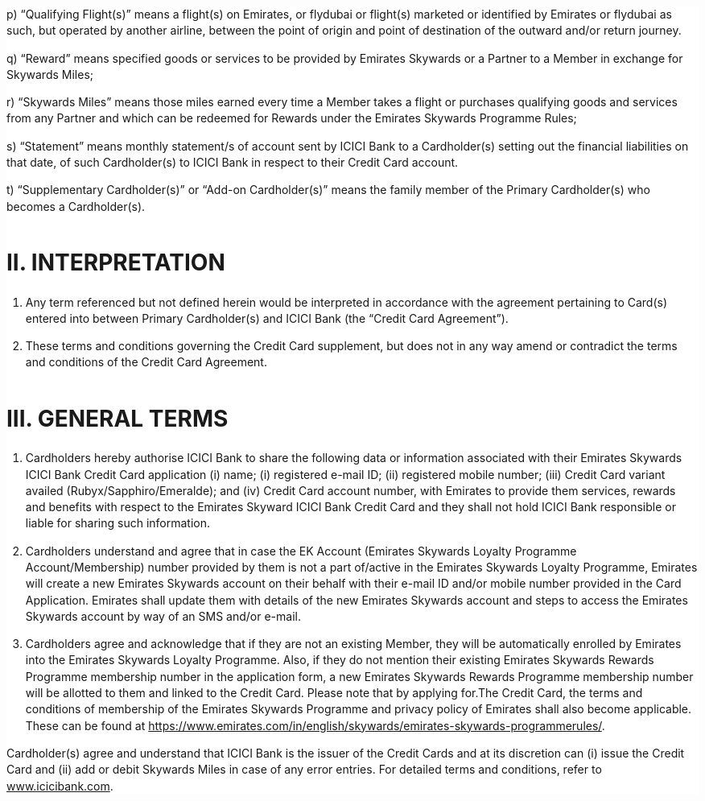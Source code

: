 p)  “Qualifying Flight(s)” means a flight(s) on Emirates, or flydubai or flight(s) marketed or identified by Emirates or flydubai as such, but operated by another airline, between the point of origin and point of destination of the outward and/or return journey.

q)  “Reward” means specified goods or services to be provided by Emirates Skywards or a Partner to a Member in exchange for Skywards Miles;

r)  “Skywards Miles” means those miles earned every time a Member takes a flight or purchases qualifying goods and services from any Partner and which can be redeemed for Rewards under the Emirates Skywards Programme Rules;

s)  “Statement” means monthly statement/s of account sent by ICICI Bank to a Cardholder(s) setting out the financial liabilities on that date, of such Cardholder(s) to ICICI Bank in respect to their Credit Card account.

t)  “Supplementary Cardholder(s)” or “Add-on Cardholder(s)” means the family member of the Primary Cardholder(s) who becomes a Cardholder(s).

# II. INTERPRETATION

1.  Any term referenced but not defined herein would be interpreted in accordance with the agreement pertaining to Card(s) entered into between Primary Cardholder(s) and ICICI Bank (the “Credit Card Agreement”).

2.  These terms and conditions governing the Credit Card supplement, but does not in any way amend or contradict the terms and conditions of the Credit Card Agreement.

# III. GENERAL TERMS

1.  Cardholders hereby authorise ICICI Bank to share the following data or information associated with their Emirates Skywards ICICI Bank Credit Card application (i) name; (i) registered e-mail ID; (ii) registered mobile number; (iii) Credit Card variant availed (Rubyx/Sapphiro/Emeralde); and (iv) Credit Card account number, with Emirates to provide them services, rewards and benefits with respect to the Emirates Skyward ICICI Bank Credit Card and they shall not hold ICICI Bank responsible or liable for sharing such information.

2.  Cardholders understand and agree that in case the EK Account (Emirates Skywards Loyalty Programme Account/Membership) number provided by them is not a part of/active in the Emirates Skywards Loyalty Programme, Emirates will create a new Emirates Skywards account on their behalf with their e-mail ID and/or mobile number provided in the Card Application. Emirates shall update them with details of the new Emirates Skywards account and steps to access the Emirates Skywards account by way of an SMS and/or e-mail.

3.  Cardholders agree and acknowledge that if they are not an existing Member, they will be automatically enrolled by Emirates into the Emirates Skywards Loyalty Programme. Also, if they do not mention their existing Emirates Skywards Rewards Programme membership number in the application form, a new Emirates Skywards Rewards Programme membership number will be allotted to them and linked to the Credit Card. Please note that by applying for.The Credit Card, the terms and conditions of membership of the Emirates Skywards Programme and privacy policy of Emirates shall also become applicable. These can be found at https://www.emirates.com/in/english/skywards/emirates-skywards-programmerules/.

Cardholder(s) agree and understand that ICICI Bank is the issuer of the Credit Cards and at its discretion can (i) issue the Credit Card and (ii) add or debit Skywards Miles in case of any error entries. For detailed terms and conditions, refer to www.icicibank.com.
